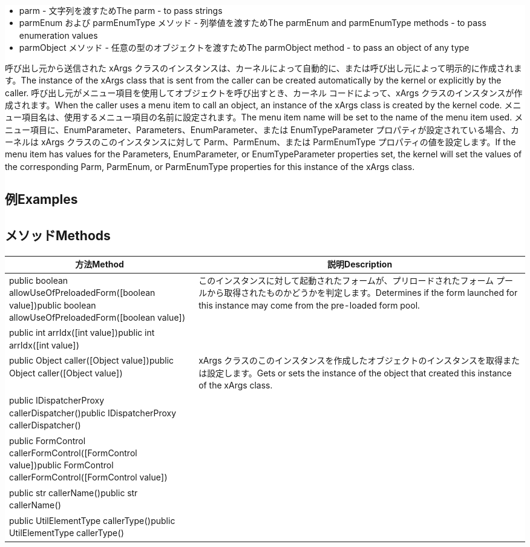 -   <span data-ttu-id="ffba5-110">parm - 文字列を渡すため</span><span class="sxs-lookup"><span data-stu-id="ffba5-110">The parm - to pass strings</span></span>
-   <span data-ttu-id="ffba5-111">parmEnum および parmEnumType メソッド - 列挙値を渡すため</span><span class="sxs-lookup"><span data-stu-id="ffba5-111">The parmEnum and parmEnumType methods - to pass enumeration values</span></span>
-   <span data-ttu-id="ffba5-112">parmObject メソッド - 任意の型のオブジェクトを渡すため</span><span class="sxs-lookup"><span data-stu-id="ffba5-112">The parmObject method - to pass an object of any type</span></span>

<span data-ttu-id="ffba5-113">呼び出し元から送信された xArgs クラスのインスタンスは、カーネルによって自動的に、または呼び出し元によって明示的に作成されます。</span><span class="sxs-lookup"><span data-stu-id="ffba5-113">The instance of the xArgs class that is sent from the caller can be created automatically by the kernel or explicitly by the caller.</span></span> <span data-ttu-id="ffba5-114">呼び出し元がメニュー項目を使用してオブジェクトを呼び出すとき、カーネル コードによって、xArgs クラスのインスタンスが作成されます。</span><span class="sxs-lookup"><span data-stu-id="ffba5-114">When the caller uses a menu item to call an object, an instance of the xArgs class is created by the kernel code.</span></span> <span data-ttu-id="ffba5-115">メニュー項目名は、使用するメニュー項目の名前に設定されます。</span><span class="sxs-lookup"><span data-stu-id="ffba5-115">The menu item name will be set to the name of the menu item used.</span></span> <span data-ttu-id="ffba5-116">メニュー項目に、EnumParameter、Parameters、EnumParameter、または EnumTypeParameter プロパティが設定されている場合、カーネルは xArgs クラスのこのインスタンスに対して Parm、ParmEnum、または ParmEnumType プロパティの値を設定します。</span><span class="sxs-lookup"><span data-stu-id="ffba5-116">If the menu item has values for the Parameters, EnumParameter, or EnumTypeParameter properties set, the kernel will set the values of the corresponding Parm, ParmEnum, or ParmEnumType properties for this instance of the xArgs class.</span></span>

## <a name="examples"></a><span data-ttu-id="ffba5-117">例</span><span class="sxs-lookup"><span data-stu-id="ffba5-117">Examples</span></span>

## <a name="methods"></a><span data-ttu-id="ffba5-118">メソッド</span><span class="sxs-lookup"><span data-stu-id="ffba5-118">Methods</span></span>

| <span data-ttu-id="ffba5-119">方法</span><span class="sxs-lookup"><span data-stu-id="ffba5-119">Method</span></span>                                                                                                       | <span data-ttu-id="ffba5-120">説明</span><span class="sxs-lookup"><span data-stu-id="ffba5-120">Description</span></span>                                                                                                                           |
|--------------------------------------------------------------------------------------------------------------|---------------------------------------------------------------------------------------------------------------------------------------|
| <span data-ttu-id="ffba5-121">public boolean allowUseOfPreloadedForm(\[boolean value\])</span><span class="sxs-lookup"><span data-stu-id="ffba5-121">public boolean allowUseOfPreloadedForm(\[boolean value\])</span></span>                                                    | <span data-ttu-id="ffba5-122">このインスタンスに対して起動されたフォームが、プリロードされたフォーム プールから取得されたものかどうかを判定します。</span><span class="sxs-lookup"><span data-stu-id="ffba5-122">Determines if the form launched for this instance may come from the pre-loaded form pool.</span></span>                                             |
| <span data-ttu-id="ffba5-123">public int arrIdx(\[int value\])</span><span class="sxs-lookup"><span data-stu-id="ffba5-123">public int arrIdx(\[int value\])</span></span>                                                                             |                                                                                                                                       |
| <span data-ttu-id="ffba5-124">public Object caller(\[Object value\])</span><span class="sxs-lookup"><span data-stu-id="ffba5-124">public Object caller(\[Object value\])</span></span>                                                                       | <span data-ttu-id="ffba5-125">xArgs クラスのこのインスタンスを作成したオブジェクトのインスタンスを取得または設定します。</span><span class="sxs-lookup"><span data-stu-id="ffba5-125">Gets or sets the instance of the object that created this instance of the xArgs class.</span></span>                                                |
| <span data-ttu-id="ffba5-126">public IDispatcherProxy callerDispatcher()</span><span class="sxs-lookup"><span data-stu-id="ffba5-126">public IDispatcherProxy callerDispatcher()</span></span>                                                                   |                                                                                                                                       |
| <span data-ttu-id="ffba5-127">public FormControl callerFormControl(\[FormControl value\])</span><span class="sxs-lookup"><span data-stu-id="ffba5-127">public FormControl callerFormControl(\[FormControl value\])</span></span>                                                  |                                                                                                                                       |
| <span data-ttu-id="ffba5-128">public str callerName()</span><span class="sxs-lookup"><span data-stu-id="ffba5-128">public str callerName()</span></span>                                                                                      |                                                                                                                                       |
| <span data-ttu-id="ffba5-129">public UtilElementType callerType()</span><span class="sxs-lookup"><span data-stu-id="ffba5-129">public UtilElementType callerType()</span></span>                                                                          |                                                                                                                                       |